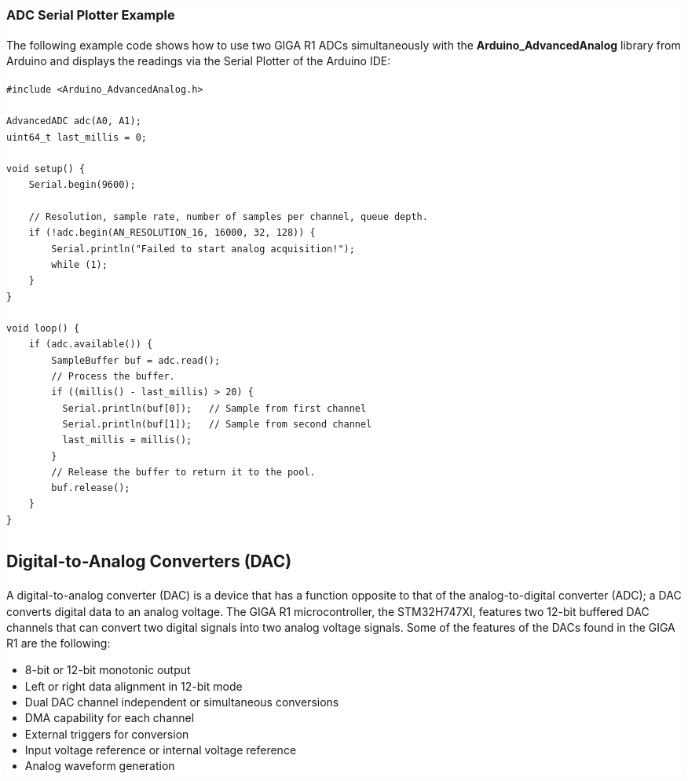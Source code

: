 ### ADC Serial Plotter Example

The following example code shows how to use two GIGA R1 ADCs simultaneously with the **Arduino_AdvancedAnalog** library from Arduino and displays the readings via the Serial Plotter of the Arduino IDE:

```arduino
#include <Arduino_AdvancedAnalog.h>

AdvancedADC adc(A0, A1);
uint64_t last_millis = 0;

void setup() {
    Serial.begin(9600);

    // Resolution, sample rate, number of samples per channel, queue depth.
    if (!adc.begin(AN_RESOLUTION_16, 16000, 32, 128)) {
        Serial.println("Failed to start analog acquisition!");
        while (1);
    }
}

void loop() {
    if (adc.available()) {
        SampleBuffer buf = adc.read();
        // Process the buffer.
        if ((millis() - last_millis) > 20) {
          Serial.println(buf[0]);   // Sample from first channel
          Serial.println(buf[1]);   // Sample from second channel
          last_millis = millis();
        }
        // Release the buffer to return it to the pool.
        buf.release();
    }
}
```

## Digital-to-Analog Converters (DAC)

A digital-to-analog converter (DAC) is a device that has a function opposite to that of the analog-to-digital converter (ADC); a DAC converts digital data to an analog voltage. The GIGA R1 microcontroller, the STM32H747XI, features two 12-bit buffered DAC channels that can convert two digital signals into two analog voltage signals. Some of the features of the DACs found in the GIGA R1 are the following:

- 8-bit or 12-bit monotonic output
- Left or right data alignment in 12-bit mode
- Dual DAC channel independent or simultaneous conversions 
- DMA capability for each channel
- External triggers for conversion
- Input voltage reference or internal voltage reference
- Analog waveform generation
